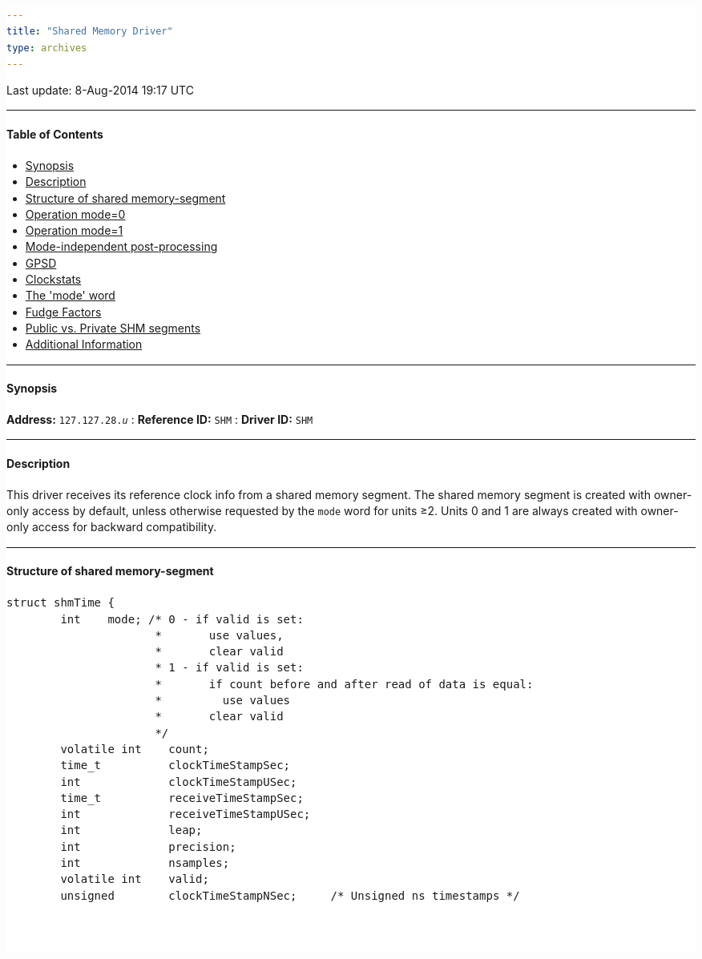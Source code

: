 ```yaml
---
title: "Shared Memory Driver"
type: archives
---
```


Last update: 8-Aug-2014 19:17 UTC

* * *

#### Table of Contents

*   [Synopsis](/documentation/drivers/driver28/#synopsis)
*   [Description](/documentation/drivers/driver28/#description)
*   [Structure of shared memory-segment](/documentation/drivers/driver28/#structure-of-shared-memory-segment)
*   [Operation mode=0](/documentation/drivers/driver28/#operation-mode0)
*   [Operation mode=1](/documentation/drivers/driver28/#operation-mode1)
*   [Mode-independent post-processing](/documentation/drivers/driver28/#mode-independent-post-processing)
*   [GPSD](/documentation/drivers/driver28/#gpsd)
*   [Clockstats](/documentation/drivers/driver28/#clockstats)
*   [The 'mode' word](/documentation/drivers/driver28/#the-mode-word)
*   [Fudge Factors](/documentation/drivers/driver28/#fudge-factors)
*   [Public vs. Private SHM segments](/documentation/drivers/driver28/#public-vs-private-shm-segments)
*   [Additional Information](/documentation/drivers/driver28/#additional-information)

* * *

#### Synopsis

**Address:** <code>127.127.28._u_</code>
: **Reference ID:** `SHM`
: **Driver ID:** `SHM`

* * *

#### Description

This driver receives its reference clock info from a shared memory segment. The shared memory segment is created with owner-only access by default, unless otherwise requested by the `mode` word for units ≥2. Units 0 and 1 are always created with owner-only access for backward compatibility.

* * *

#### Structure of shared memory-segment

<pre>struct shmTime {
        int    mode; /* 0 - if valid is set:
                      *       use values,
                      *       clear valid
                      * 1 - if valid is set:
                      *       if count before and after read of data is equal:
                      *         use values
                      *       clear valid
                      */
        volatile int    count;
        time_t          clockTimeStampSec;
        int             clockTimeStampUSec;
        time_t          receiveTimeStampSec;
        int             receiveTimeStampUSec;
        int             leap;
        int             precision;
        int             nsamples;
        volatile int    valid;
        unsigned        clockTimeStampNSec;     /* Unsigned ns timestamps */
